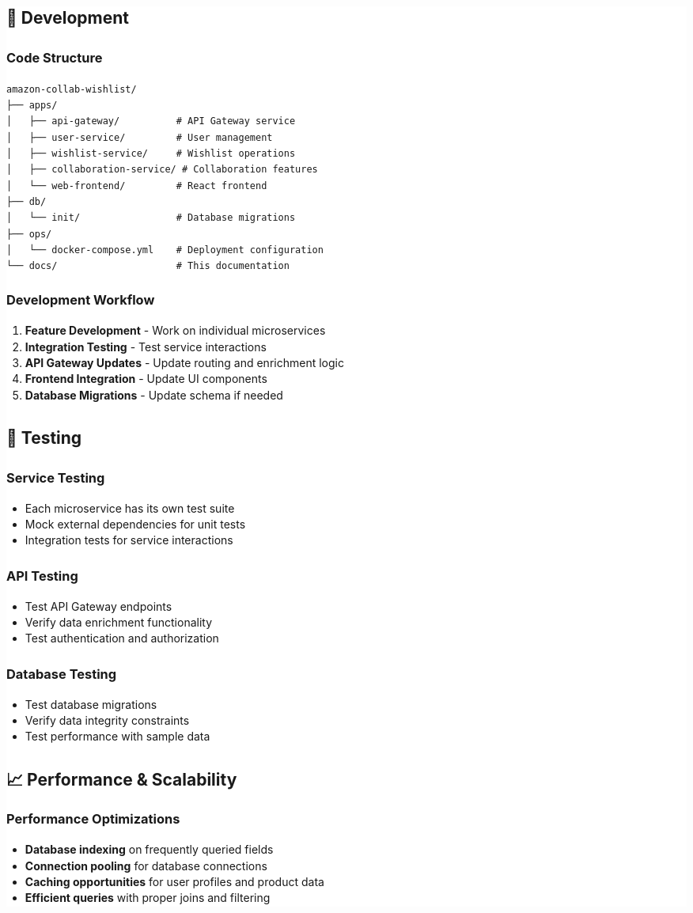 ## 🔧 Development

### Code Structure
```
amazon-collab-wishlist/
├── apps/
│   ├── api-gateway/          # API Gateway service
│   ├── user-service/         # User management
│   ├── wishlist-service/     # Wishlist operations
│   ├── collaboration-service/ # Collaboration features
│   └── web-frontend/         # React frontend
├── db/
│   └── init/                 # Database migrations
├── ops/
│   └── docker-compose.yml    # Deployment configuration
└── docs/                     # This documentation
```

### Development Workflow
1. **Feature Development** - Work on individual microservices
2. **Integration Testing** - Test service interactions
3. **API Gateway Updates** - Update routing and enrichment logic
4. **Frontend Integration** - Update UI components
5. **Database Migrations** - Update schema if needed

## 🧪 Testing

### Service Testing
- Each microservice has its own test suite
- Mock external dependencies for unit tests
- Integration tests for service interactions

### API Testing
- Test API Gateway endpoints
- Verify data enrichment functionality
- Test authentication and authorization

### Database Testing
- Test database migrations
- Verify data integrity constraints
- Test performance with sample data

## 📈 Performance & Scalability

### Performance Optimizations
- **Database indexing** on frequently queried fields
- **Connection pooling** for database connections
- **Caching opportunities** for user profiles and product data
- **Efficient queries** with proper joins and filtering
